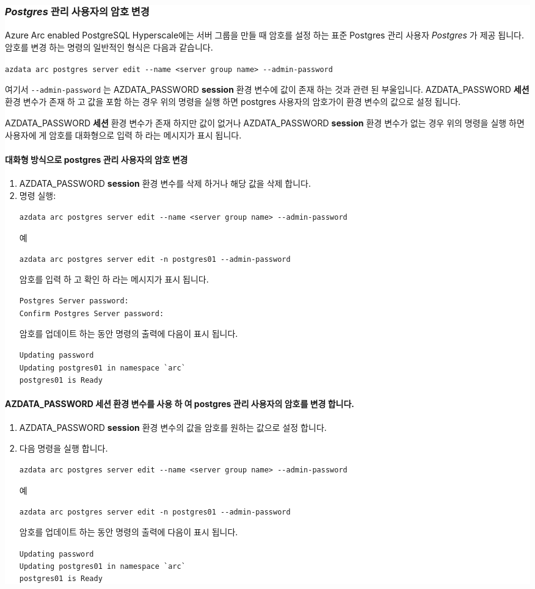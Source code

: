 ### <a name="change-the-password-of-the-_postgres_-administrative-user"></a>_Postgres_ 관리 사용자의 암호 변경
Azure Arc enabled PostgreSQL Hyperscale에는 서버 그룹을 만들 때 암호를 설정 하는 표준 Postgres 관리 사용자 _Postgres_ 가 제공 됩니다.
암호를 변경 하는 명령의 일반적인 형식은 다음과 같습니다.
```console
azdata arc postgres server edit --name <server group name> --admin-password
```

여기서 `--admin-password` 는 AZDATA_PASSWORD **session** 환경 변수에 값이 존재 하는 것과 관련 된 부울입니다.
AZDATA_PASSWORD **세션** 환경 변수가 존재 하 고 값을 포함 하는 경우 위의 명령을 실행 하면 postgres 사용자의 암호가이 환경 변수의 값으로 설정 됩니다.

AZDATA_PASSWORD **세션** 환경 변수가 존재 하지만 값이 없거나 AZDATA_PASSWORD **session** 환경 변수가 없는 경우 위의 명령을 실행 하면 사용자에 게 암호를 대화형으로 입력 하 라는 메시지가 표시 됩니다.

#### <a name="change-the-password-of-the-postgres-administrative-user-in-an-interactive-way"></a>대화형 방식으로 postgres 관리 사용자의 암호 변경

1. AZDATA_PASSWORD **session** 환경 변수를 삭제 하거나 해당 값을 삭제 합니다.
2. 명령 실행:
   ```console
   azdata arc postgres server edit --name <server group name> --admin-password
   ```
   예
   ```console
   azdata arc postgres server edit -n postgres01 --admin-password
   ```
   암호를 입력 하 고 확인 하 라는 메시지가 표시 됩니다.
   ```console
   Postgres Server password:
   Confirm Postgres Server password:
   ```
   암호를 업데이트 하는 동안 명령의 출력에 다음이 표시 됩니다.
   ```console
   Updating password
   Updating postgres01 in namespace `arc`
   postgres01 is Ready
   ```
   
#### <a name="change-the-password-of-the-postgres-administrative-user-using-the-azdata_password-session-environment-variable"></a>AZDATA_PASSWORD **세션** 환경 변수를 사용 하 여 postgres 관리 사용자의 암호를 변경 합니다.
1. AZDATA_PASSWORD **session** 환경 변수의 값을 암호를 원하는 값으로 설정 합니다.
2. 다음 명령을 실행 합니다.
   ```console
   azdata arc postgres server edit --name <server group name> --admin-password
   ```
   예
   ```console
   azdata arc postgres server edit -n postgres01 --admin-password
   ```
   
   암호를 업데이트 하는 동안 명령의 출력에 다음이 표시 됩니다.
   ```console
   Updating password
   Updating postgres01 in namespace `arc`
   postgres01 is Ready
   ```
